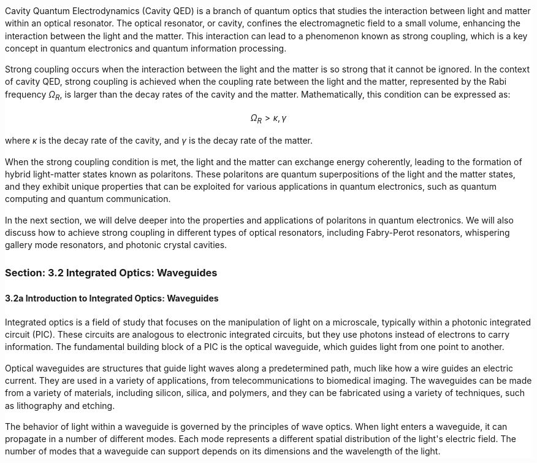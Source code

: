 

Cavity Quantum Electrodynamics (Cavity QED) is a branch of quantum optics that studies the interaction between light and matter within an optical resonator. The optical resonator, or cavity, confines the electromagnetic field to a small volume, enhancing the interaction between the light and the matter. This interaction can lead to a phenomenon known as strong coupling, which is a key concept in quantum electronics and quantum information processing.



Strong coupling occurs when the interaction between the light and the matter is so strong that it cannot be ignored. In the context of cavity QED, strong coupling is achieved when the coupling rate between the light and the matter, represented by the Rabi frequency $\Omega_R$, is larger than the decay rates of the cavity and the matter. Mathematically, this condition can be expressed as:



$$\Omega_R > \kappa, \gamma$$



where $\kappa$ is the decay rate of the cavity, and $\gamma$ is the decay rate of the matter.



When the strong coupling condition is met, the light and the matter can exchange energy coherently, leading to the formation of hybrid light-matter states known as polaritons. These polaritons are quantum superpositions of the light and the matter states, and they exhibit unique properties that can be exploited for various applications in quantum electronics, such as quantum computing and quantum communication.



In the next section, we will delve deeper into the properties and applications of polaritons in quantum electronics. We will also discuss how to achieve strong coupling in different types of optical resonators, including Fabry-Perot resonators, whispering gallery mode resonators, and photonic crystal cavities.



### Section: 3.2 Integrated Optics: Waveguides



#### 3.2a Introduction to Integrated Optics: Waveguides



Integrated optics is a field of study that focuses on the manipulation of light on a microscale, typically within a photonic integrated circuit (PIC). These circuits are analogous to electronic integrated circuits, but they use photons instead of electrons to carry information. The fundamental building block of a PIC is the optical waveguide, which guides light from one point to another.



Optical waveguides are structures that guide light waves along a predetermined path, much like how a wire guides an electric current. They are used in a variety of applications, from telecommunications to biomedical imaging. The waveguides can be made from a variety of materials, including silicon, silica, and polymers, and they can be fabricated using a variety of techniques, such as lithography and etching.



The behavior of light within a waveguide is governed by the principles of wave optics. When light enters a waveguide, it can propagate in a number of different modes. Each mode represents a different spatial distribution of the light's electric field. The number of modes that a waveguide can support depends on its dimensions and the wavelength of the light.

